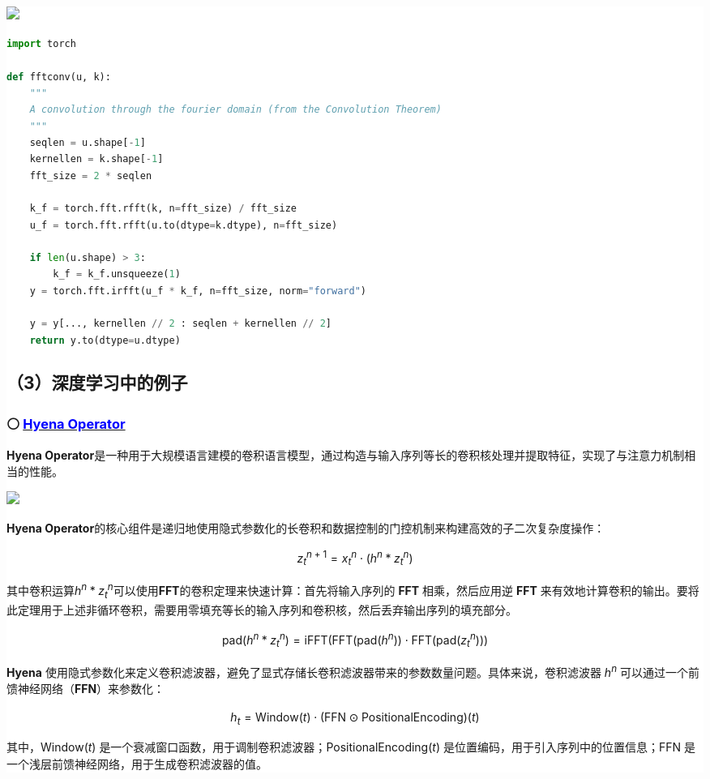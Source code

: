 ![](https://github.com/0809zheng/imagebed_math_0/raw/main/6819ec2058cb8da5c8e06ef5.png)

```python
import torch

def fftconv(u, k):
    """
    A convolution through the fourier domain (from the Convolution Theorem)
    """
    seqlen = u.shape[-1]
    kernellen = k.shape[-1]
    fft_size = 2 * seqlen

    k_f = torch.fft.rfft(k, n=fft_size) / fft_size
    u_f = torch.fft.rfft(u.to(dtype=k.dtype), n=fft_size)

    if len(u.shape) > 3:
        k_f = k_f.unsqueeze(1)
    y = torch.fft.irfft(u_f * k_f, n=fft_size, norm="forward")

    y = y[..., kernellen // 2 : seqlen + kernellen // 2]
    return y.to(dtype=u.dtype)
```

## （3）深度学习中的例子

### ⚪ [<font color=blue>Hyena Operator</font>](https://0809zheng.github.io/2025/01/02/hyena.html)

**Hyena Operator**是一种用于大规模语言建模的卷积语言模型，通过构造与输入序列等长的卷积核处理并提取特征，实现了与注意力机制相当的性能。

![](https://github.com/0809zheng/imagebed_math_0/raw/main/6800e08d88c538a9b5d6de46.png)

**Hyena Operator**的核心组件是递归地使用隐式参数化的长卷积和数据控制的门控机制来构建高效的子二次复杂度操作：

$$
z^{n+1}_t = x_t^n \cdot (h^n * z_t^n)
$$

其中卷积运算$h^n * z_t^n$可以使用**FFT**的卷积定理来快速计算：首先将输入序列的 **FFT** 相乘，然后应用逆 **FFT** 来有效地计算卷积的输出。要将此定理用于上述非循环卷积，需要用零填充等长的输入序列和卷积核，然后丢弃输出序列的填充部分。

$$
\text{pad}(h^n * z_t^n) = \text{iFFT}(\text{FFT}(\text{pad}(h^n)) \cdot \text{FFT}(\text{pad}(z_t^n)))
$$

**Hyena** 使用隐式参数化来定义卷积滤波器，避免了显式存储长卷积滤波器带来的参数数量问题。具体来说，卷积滤波器 $h^n$ 可以通过一个前馈神经网络（**FFN**）来参数化：

$$
h_t = \text{Window}(t) \cdot (\text{FFN}\odot \text{PositionalEncoding})(t)
$$

其中，$\text{Window}(t)$ 是一个衰减窗口函数，用于调制卷积滤波器；$\text{PositionalEncoding}(t)$ 是位置编码，用于引入序列中的位置信息；$\text{FFN}$ 是一个浅层前馈神经网络，用于生成卷积滤波器的值。
